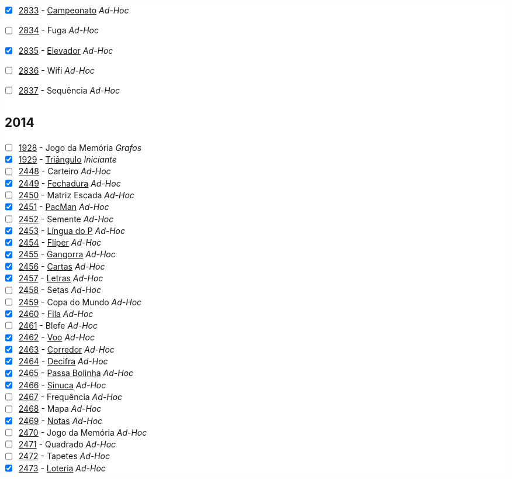 - [x]  [2833](https://www.beecrowd.com.br/judge/pt/problems/view/2833) - [Campeonato](https://github.com/potigol/beecrowd/blob/master/src/2800/2833.poti) *Ad-Hoc*
- [ ]  [2834](https://www.beecrowd.com.br/judge/pt/problems/view/2834) - Fuga *Ad-Hoc*
- [x]  [2835](https://www.beecrowd.com.br/judge/pt/problems/view/2835) - [Elevador](https://github.com/potigol/beecrowd/blob/master/src/2800/2835.poti) *Ad-Hoc*
- [ ]  [2836](https://www.beecrowd.com.br/judge/pt/problems/view/2836) - Wifi *Ad-Hoc*
- [ ]  [2837](https://www.beecrowd.com.br/judge/pt/problems/view/2837) - Sequência *Ad-Hoc*


## 2014

- [ ]  [1928](https://www.beecrowd.com.br/judge/pt/problems/view/1928) - Jogo da Memória *Grafos*
- [x]  [1929](https://www.beecrowd.com.br/judge/pt/problems/view/1929) - [Triângulo](https://github.com/potigol/beecrowd/blob/master/src/1900/1929.poti) *Iniciante*
- [ ]  [2448](https://www.beecrowd.com.br/judge/pt/problems/view/2448) - Carteiro *Ad-Hoc*
- [x]  [2449](https://www.beecrowd.com.br/judge/pt/problems/view/2449) - [Fechadura](https://github.com/potigol/beecrowd/blob/master/src/2400/2449.poti) *Ad-Hoc*
- [ ]  [2450](https://www.beecrowd.com.br/judge/pt/problems/view/2450) - Matriz Escada *Ad-Hoc*
- [x]  [2451](https://www.beecrowd.com.br/judge/pt/problems/view/2451) - [PacMan](https://github.com/potigol/beecrowd/blob/master/src/2400/2451.poti) *Ad-Hoc*
- [ ]  [2452](https://www.beecrowd.com.br/judge/pt/problems/view/2452) - Semente *Ad-Hoc*
- [x]  [2453](https://www.beecrowd.com.br/judge/pt/problems/view/2453) - [Língua do P](https://github.com/potigol/beecrowd/blob/master/src/2400/2453.poti) *Ad-Hoc*
- [x]  [2454](https://www.beecrowd.com.br/judge/pt/problems/view/2454) - [Flíper](https://github.com/potigol/beecrowd/blob/master/src/2400/2454.poti) *Ad-Hoc*
- [x]  [2455](https://www.beecrowd.com.br/judge/pt/problems/view/2455) - [Gangorra](https://github.com/potigol/beecrowd/blob/master/src/2400/2455.poti) *Ad-Hoc*
- [x]  [2456](https://www.beecrowd.com.br/judge/pt/problems/view/2456) - [Cartas](https://github.com/potigol/beecrowd/blob/master/src/2400/2456.poti) *Ad-Hoc*
- [x]  [2457](https://www.beecrowd.com.br/judge/pt/problems/view/2457) - [Letras](https://github.com/potigol/beecrowd/blob/master/src/2400/2457.poti) *Ad-Hoc*
- [ ]  [2458](https://www.beecrowd.com.br/judge/pt/problems/view/2458) - Setas *Ad-Hoc*
- [ ]  [2459](https://www.beecrowd.com.br/judge/pt/problems/view/2459) - Copa do Mundo *Ad-Hoc*
- [x]  [2460](https://www.beecrowd.com.br/judge/pt/problems/view/2460) - [Fila](https://github.com/potigol/beecrowd/blob/master/src/2400/2460.poti) *Ad-Hoc*
- [ ]  [2461](https://www.beecrowd.com.br/judge/pt/problems/view/2461) - Blefe *Ad-Hoc*
- [x]  [2462](https://www.beecrowd.com.br/judge/pt/problems/view/2462) - [Voo](https://github.com/potigol/beecrowd/blob/master/src/2400/2462.poti) *Ad-Hoc*
- [x]  [2463](https://www.beecrowd.com.br/judge/pt/problems/view/2463) - [Corredor](https://github.com/potigol/beecrowd/blob/master/src/2400/2463.poti) *Ad-Hoc*
- [x]  [2464](https://www.beecrowd.com.br/judge/pt/problems/view/2464) - [Decifra](https://github.com/potigol/beecrowd/blob/master/src/2400/2464.poti) *Ad-Hoc*
- [x]  [2465](https://www.beecrowd.com.br/judge/pt/problems/view/2465) - [Passa Bolinha](https://github.com/potigol/beecrowd/blob/master/src/2400/2465.poti) *Ad-Hoc*
- [x]  [2466](https://www.beecrowd.com.br/judge/pt/problems/view/2466) - [Sinuca](https://github.com/potigol/beecrowd/blob/master/src/2400/2466.poti) *Ad-Hoc*
- [ ]  [2467](https://www.beecrowd.com.br/judge/pt/problems/view/2467) - Frequência *Ad-Hoc*
- [ ]  [2468](https://www.beecrowd.com.br/judge/pt/problems/view/2468) - Mapa *Ad-Hoc*
- [x]  [2469](https://www.beecrowd.com.br/judge/pt/problems/view/2469) - [Notas](https://github.com/potigol/beecrowd/blob/master/src/2400/2469.poti) *Ad-Hoc*
- [ ]  [2470](https://www.beecrowd.com.br/judge/pt/problems/view/2470) - Jogo da Memória *Ad-Hoc*
- [ ]  [2471](https://www.beecrowd.com.br/judge/pt/problems/view/2471) - Quadrado *Ad-Hoc*
- [ ]  [2472](https://www.beecrowd.com.br/judge/pt/problems/view/2472) - Tapetes *Ad-Hoc*
- [x]  [2473](https://www.beecrowd.com.br/judge/pt/problems/view/2473) - [Loteria](https://github.com/potigol/beecrowd/blob/master/src/2400/2473.poti) *Ad-Hoc*
